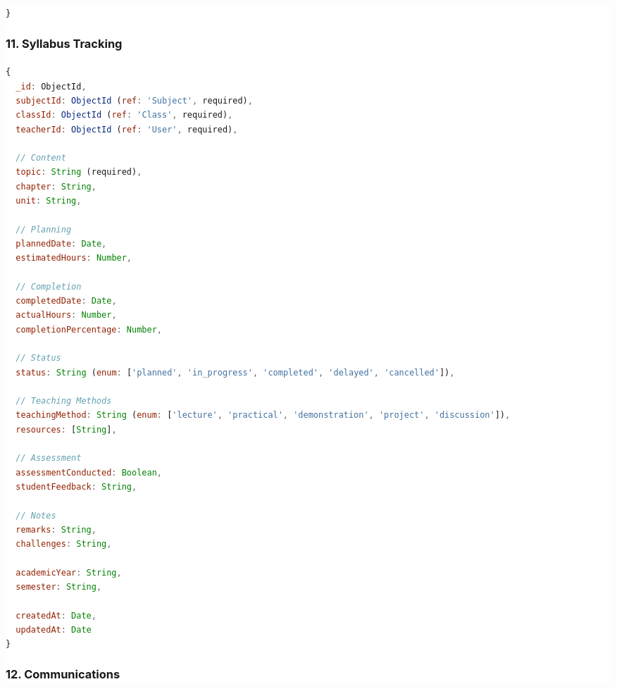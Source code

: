 ```javascript
}
```

### 11. Syllabus Tracking

```javascript
{
  _id: ObjectId,
  subjectId: ObjectId (ref: 'Subject', required),
  classId: ObjectId (ref: 'Class', required),
  teacherId: ObjectId (ref: 'User', required),

  // Content
  topic: String (required),
  chapter: String,
  unit: String,

  // Planning
  plannedDate: Date,
  estimatedHours: Number,

  // Completion
  completedDate: Date,
  actualHours: Number,
  completionPercentage: Number,

  // Status
  status: String (enum: ['planned', 'in_progress', 'completed', 'delayed', 'cancelled']),

  // Teaching Methods
  teachingMethod: String (enum: ['lecture', 'practical', 'demonstration', 'project', 'discussion']),
  resources: [String],

  // Assessment
  assessmentConducted: Boolean,
  studentFeedback: String,

  // Notes
  remarks: String,
  challenges: String,

  academicYear: String,
  semester: String,

  createdAt: Date,
  updatedAt: Date
}
```

### 12. Communications
